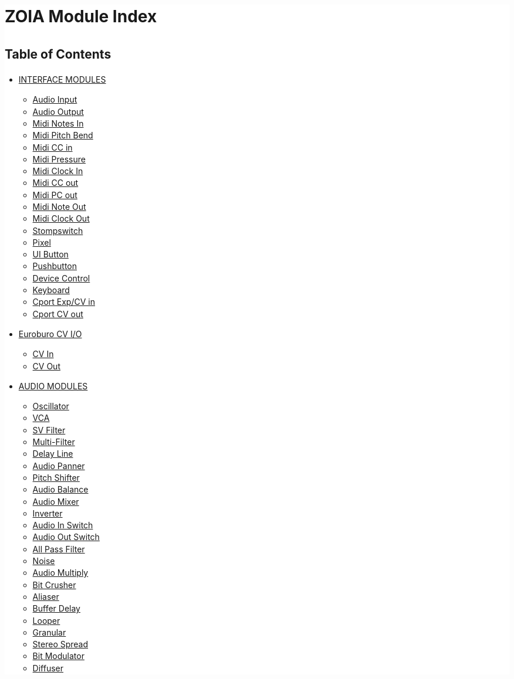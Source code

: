 # ZOIA Module Index

## Table of Contents

- [INTERFACE MODULES](#interface-modules)
  - [Audio Input](#audio-input)
  - [Audio Output](#audio-output)
  - [Midi Notes In](#midi-notes-in)
  - [Midi Pitch Bend](#midi-pitch-bend)
  - [Midi CC in](#midi-cc-in)
  - [Midi Pressure](#midi-pressure)
  - [Midi Clock In](#midi-clock-in)
  - [Midi CC out](#midi-cc-out)
  - [Midi PC out](#midi-pc-out)
  - [Midi Note Out](#midi-note-out)
  - [Midi Clock Out](#midi-clock-out)
  - [Stompswitch](#stompswitch)
  - [Pixel](#pixel)
  - [UI Button](#ui-button)
  - [Pushbutton](#pushbutton)
  - [Device Control](#device-control)
  - [Keyboard](#keyboard)
  - [Cport Exp/CV in](#cport-expcv-in)
  - [Cport CV out](#cport-cv-out)

- [Euroburo CV I/O](#euroburo-cv-io)
  - [CV In](#cv-in)
  - [CV Out](#cv-out)

- [AUDIO MODULES](#audio-modules)
  - [Oscillator](#oscillator)
  - [VCA](#vca)
  - [SV Filter](#sv-filter)
  - [Multi-Filter](#multi-filter)
  - [Delay Line](#delay-line)
  - [Audio Panner](#audio-panner)
  - [Pitch Shifter](#pitch-shifter)
  - [Audio Balance](#audio-balance)
  - [Audio Mixer](#audio-mixer)
  - [Inverter](#inverter)
  - [Audio In Switch](#audio-in-switch)
  - [Audio Out Switch](#audio-out-switch)
  - [All Pass Filter](#all-pass-filter)
  - [Noise](#noise)
  - [Audio Multiply](#audio-multiply)
  - [Bit Crusher](#bit-crusher)
  - [Aliaser](#aliaser)
  - [Buffer Delay](#buffer-delay)
  - [Looper](#looper)
  - [Granular](#granular)
  - [Stereo Spread](#stereo-spread)
  - [Bit Modulator](#bit-modulator)
  - [Diffuser](#diffuser)
